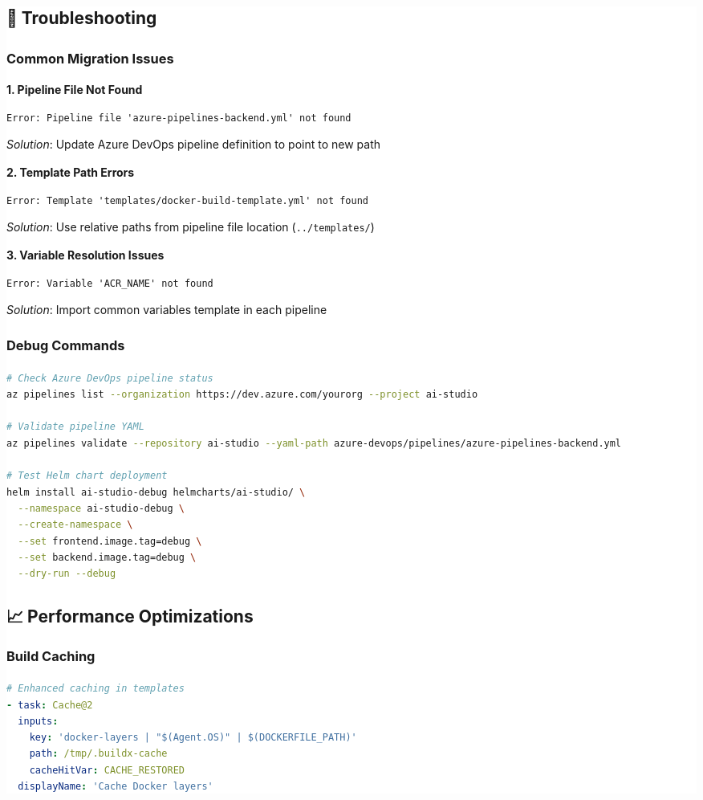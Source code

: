 ## 🚨 Troubleshooting

### Common Migration Issues

**1. Pipeline File Not Found**
```
Error: Pipeline file 'azure-pipelines-backend.yml' not found
```
*Solution*: Update Azure DevOps pipeline definition to point to new path

**2. Template Path Errors**
```
Error: Template 'templates/docker-build-template.yml' not found
```
*Solution*: Use relative paths from pipeline file location (`../templates/`)

**3. Variable Resolution Issues**
```
Error: Variable 'ACR_NAME' not found
```
*Solution*: Import common variables template in each pipeline

### Debug Commands

```bash
# Check Azure DevOps pipeline status
az pipelines list --organization https://dev.azure.com/yourorg --project ai-studio

# Validate pipeline YAML
az pipelines validate --repository ai-studio --yaml-path azure-devops/pipelines/azure-pipelines-backend.yml

# Test Helm chart deployment
helm install ai-studio-debug helmcharts/ai-studio/ \
  --namespace ai-studio-debug \
  --create-namespace \
  --set frontend.image.tag=debug \
  --set backend.image.tag=debug \
  --dry-run --debug
```

## 📈 Performance Optimizations

### Build Caching

```yaml
# Enhanced caching in templates
- task: Cache@2
  inputs:
    key: 'docker-layers | "$(Agent.OS)" | $(DOCKERFILE_PATH)'
    path: /tmp/.buildx-cache
    cacheHitVar: CACHE_RESTORED
  displayName: 'Cache Docker layers'
```
